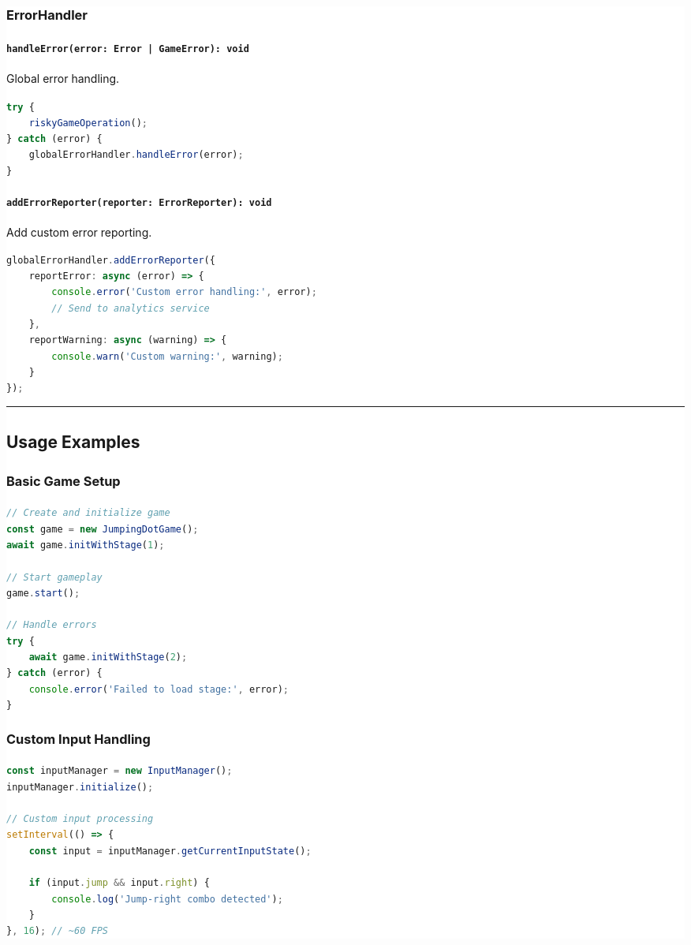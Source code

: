 ### ErrorHandler

#### `handleError(error: Error | GameError): void`
Global error handling.

```typescript
try {
    riskyGameOperation();
} catch (error) {
    globalErrorHandler.handleError(error);
}
```

#### `addErrorReporter(reporter: ErrorReporter): void`
Add custom error reporting.

```typescript
globalErrorHandler.addErrorReporter({
    reportError: async (error) => {
        console.error('Custom error handling:', error);
        // Send to analytics service
    },
    reportWarning: async (warning) => {
        console.warn('Custom warning:', warning);
    }
});
```

---

## Usage Examples

### Basic Game Setup
```typescript
// Create and initialize game
const game = new JumpingDotGame();
await game.initWithStage(1);

// Start gameplay
game.start();

// Handle errors
try {
    await game.initWithStage(2);
} catch (error) {
    console.error('Failed to load stage:', error);
}
```

### Custom Input Handling
```typescript
const inputManager = new InputManager();
inputManager.initialize();

// Custom input processing
setInterval(() => {
    const input = inputManager.getCurrentInputState();
    
    if (input.jump && input.right) {
        console.log('Jump-right combo detected');
    }
}, 16); // ~60 FPS
```
